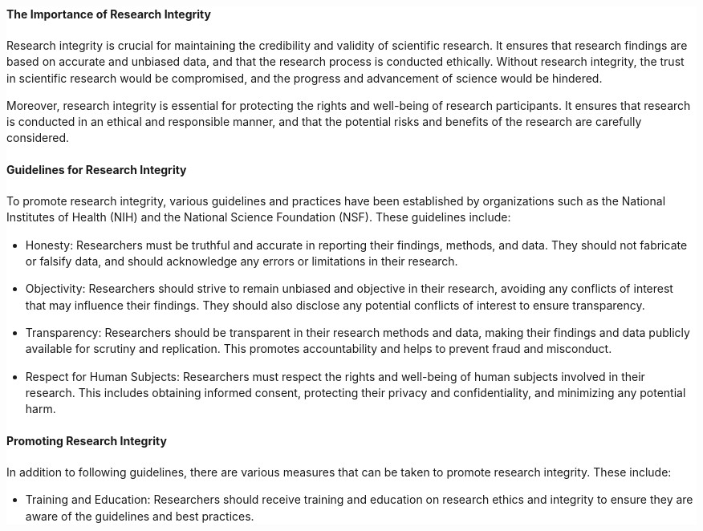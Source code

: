 

#### The Importance of Research Integrity



Research integrity is crucial for maintaining the credibility and validity of scientific research. It ensures that research findings are based on accurate and unbiased data, and that the research process is conducted ethically. Without research integrity, the trust in scientific research would be compromised, and the progress and advancement of science would be hindered.



Moreover, research integrity is essential for protecting the rights and well-being of research participants. It ensures that research is conducted in an ethical and responsible manner, and that the potential risks and benefits of the research are carefully considered.



#### Guidelines for Research Integrity



To promote research integrity, various guidelines and practices have been established by organizations such as the National Institutes of Health (NIH) and the National Science Foundation (NSF). These guidelines include:



- Honesty: Researchers must be truthful and accurate in reporting their findings, methods, and data. They should not fabricate or falsify data, and should acknowledge any errors or limitations in their research.



- Objectivity: Researchers should strive to remain unbiased and objective in their research, avoiding any conflicts of interest that may influence their findings. They should also disclose any potential conflicts of interest to ensure transparency.



- Transparency: Researchers should be transparent in their research methods and data, making their findings and data publicly available for scrutiny and replication. This promotes accountability and helps to prevent fraud and misconduct.



- Respect for Human Subjects: Researchers must respect the rights and well-being of human subjects involved in their research. This includes obtaining informed consent, protecting their privacy and confidentiality, and minimizing any potential harm.



#### Promoting Research Integrity



In addition to following guidelines, there are various measures that can be taken to promote research integrity. These include:



- Training and Education: Researchers should receive training and education on research ethics and integrity to ensure they are aware of the guidelines and best practices.


